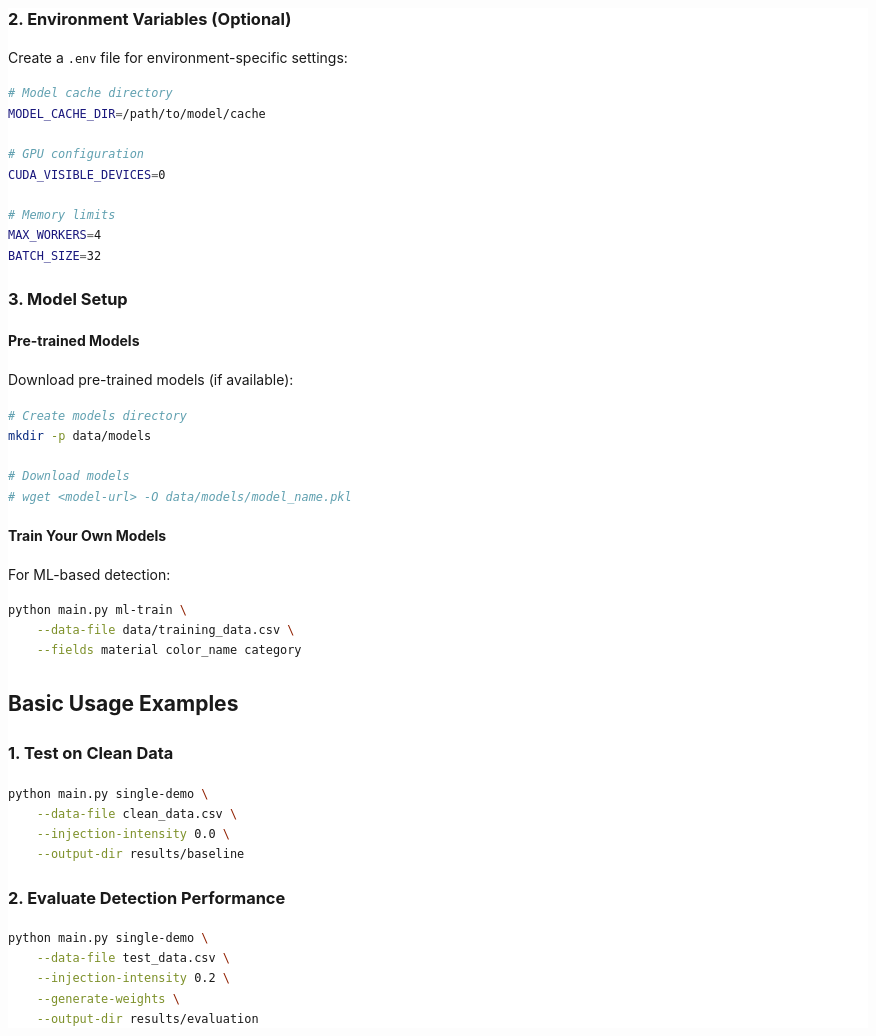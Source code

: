 ### 2. Environment Variables (Optional)

Create a `.env` file for environment-specific settings:

```bash
# Model cache directory
MODEL_CACHE_DIR=/path/to/model/cache

# GPU configuration
CUDA_VISIBLE_DEVICES=0

# Memory limits
MAX_WORKERS=4
BATCH_SIZE=32
```

### 3. Model Setup

#### Pre-trained Models

Download pre-trained models (if available):

```bash
# Create models directory
mkdir -p data/models

# Download models
# wget <model-url> -O data/models/model_name.pkl
```

#### Train Your Own Models

For ML-based detection:
```bash
python main.py ml-train \
    --data-file data/training_data.csv \
    --fields material color_name category
```

## Basic Usage Examples

### 1. Test on Clean Data
```bash
python main.py single-demo \
    --data-file clean_data.csv \
    --injection-intensity 0.0 \
    --output-dir results/baseline
```

### 2. Evaluate Detection Performance
```bash
python main.py single-demo \
    --data-file test_data.csv \
    --injection-intensity 0.2 \
    --generate-weights \
    --output-dir results/evaluation
```
